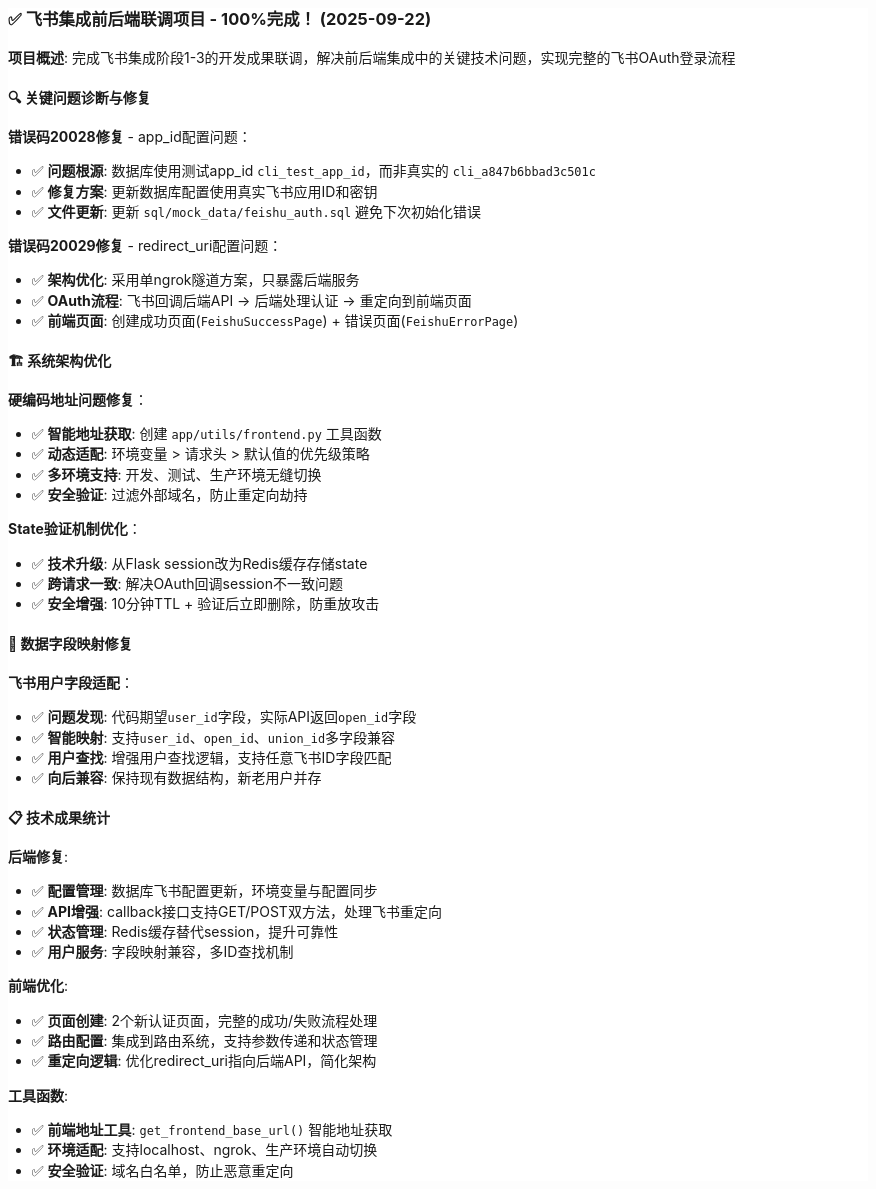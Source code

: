 ### ✅ **飞书集成前后端联调项目 - 100%完成！** (2025-09-22)

**项目概述**: 完成飞书集成阶段1-3的开发成果联调，解决前后端集成中的关键技术问题，实现完整的飞书OAuth登录流程

#### 🔍 **关键问题诊断与修复**

**错误码20028修复** - app_id配置问题：
- ✅ **问题根源**: 数据库使用测试app_id `cli_test_app_id`，而非真实的 `cli_a847b6bbad3c501c`
- ✅ **修复方案**: 更新数据库配置使用真实飞书应用ID和密钥
- ✅ **文件更新**: 更新 `sql/mock_data/feishu_auth.sql` 避免下次初始化错误

**错误码20029修复** - redirect_uri配置问题：
- ✅ **架构优化**: 采用单ngrok隧道方案，只暴露后端服务
- ✅ **OAuth流程**: 飞书回调后端API → 后端处理认证 → 重定向到前端页面
- ✅ **前端页面**: 创建成功页面(`FeishuSuccessPage`) + 错误页面(`FeishuErrorPage`)

#### 🏗️ **系统架构优化**

**硬编码地址问题修复**：
- ✅ **智能地址获取**: 创建 `app/utils/frontend.py` 工具函数
- ✅ **动态适配**: 环境变量 > 请求头 > 默认值的优先级策略
- ✅ **多环境支持**: 开发、测试、生产环境无缝切换
- ✅ **安全验证**: 过滤外部域名，防止重定向劫持

**State验证机制优化**：
- ✅ **技术升级**: 从Flask session改为Redis缓存存储state
- ✅ **跨请求一致**: 解决OAuth回调session不一致问题
- ✅ **安全增强**: 10分钟TTL + 验证后立即删除，防重放攻击

#### 🔧 **数据字段映射修复**

**飞书用户字段适配**：
- ✅ **问题发现**: 代码期望`user_id`字段，实际API返回`open_id`字段
- ✅ **智能映射**: 支持`user_id`、`open_id`、`union_id`多字段兼容
- ✅ **用户查找**: 增强用户查找逻辑，支持任意飞书ID字段匹配
- ✅ **向后兼容**: 保持现有数据结构，新老用户并存

#### 📋 **技术成果统计**

**后端修复**:
- ✅ **配置管理**: 数据库飞书配置更新，环境变量与配置同步
- ✅ **API增强**: callback接口支持GET/POST双方法，处理飞书重定向
- ✅ **状态管理**: Redis缓存替代session，提升可靠性
- ✅ **用户服务**: 字段映射兼容，多ID查找机制

**前端优化**:
- ✅ **页面创建**: 2个新认证页面，完整的成功/失败流程处理
- ✅ **路由配置**: 集成到路由系统，支持参数传递和状态管理
- ✅ **重定向逻辑**: 优化redirect_uri指向后端API，简化架构

**工具函数**:
- ✅ **前端地址工具**: `get_frontend_base_url()` 智能地址获取
- ✅ **环境适配**: 支持localhost、ngrok、生产环境自动切换
- ✅ **安全验证**: 域名白名单，防止恶意重定向
